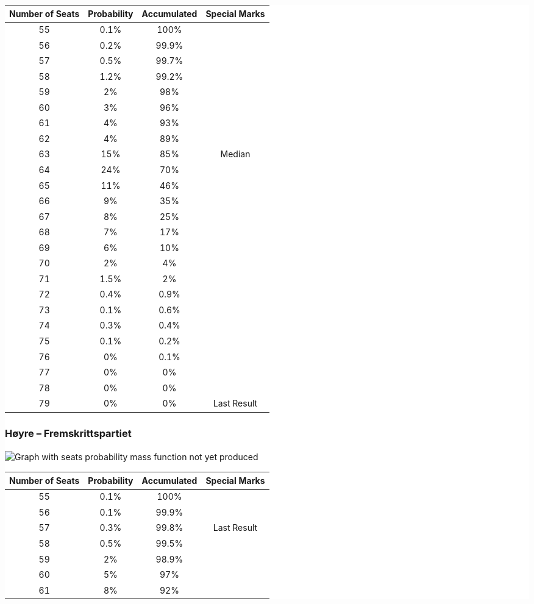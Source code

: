 | Number of Seats | Probability | Accumulated | Special Marks |
|:---------------:|:-----------:|:-----------:|:-------------:|
| 55 | 0.1% | 100% |  |
| 56 | 0.2% | 99.9% |  |
| 57 | 0.5% | 99.7% |  |
| 58 | 1.2% | 99.2% |  |
| 59 | 2% | 98% |  |
| 60 | 3% | 96% |  |
| 61 | 4% | 93% |  |
| 62 | 4% | 89% |  |
| 63 | 15% | 85% | Median |
| 64 | 24% | 70% |  |
| 65 | 11% | 46% |  |
| 66 | 9% | 35% |  |
| 67 | 8% | 25% |  |
| 68 | 7% | 17% |  |
| 69 | 6% | 10% |  |
| 70 | 2% | 4% |  |
| 71 | 1.5% | 2% |  |
| 72 | 0.4% | 0.9% |  |
| 73 | 0.1% | 0.6% |  |
| 74 | 0.3% | 0.4% |  |
| 75 | 0.1% | 0.2% |  |
| 76 | 0% | 0.1% |  |
| 77 | 0% | 0% |  |
| 78 | 0% | 0% |  |
| 79 | 0% | 0% | Last Result |

### Høyre – Fremskrittspartiet

![Graph with seats probability mass function not yet produced](2022-04-27-Ipsos-coalitions-seats-pmf-h–frp.png "Seats Probability Mass Function")

| Number of Seats | Probability | Accumulated | Special Marks |
|:---------------:|:-----------:|:-----------:|:-------------:|
| 55 | 0.1% | 100% |  |
| 56 | 0.1% | 99.9% |  |
| 57 | 0.3% | 99.8% | Last Result |
| 58 | 0.5% | 99.5% |  |
| 59 | 2% | 98.9% |  |
| 60 | 5% | 97% |  |
| 61 | 8% | 92% |  |